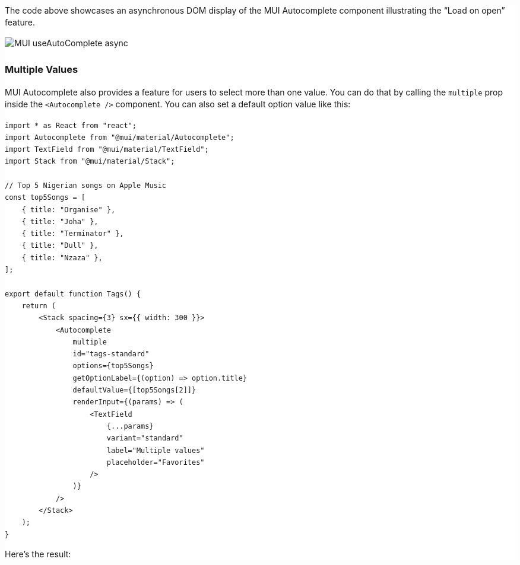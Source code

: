 The code above showcases an asynchronous DOM display of the MUI Autocomplete component illustrating the “Load on open” feature.

<div className="centered-image"  >
   <img style={{alignSelf:"center", width:"300px"}}  src="https://refine.ams3.cdn.digitaloceanspaces.com/blog/2022-10-19-mui-autocomplete/async.gif"  alt="MUI useAutoComplete async" />
</div>

### Multiple Values

MUI Autocomplete also provides a feature for users to select more than one value. You can do that by calling the `multiple` prop inside the `<Autocomplete />` component. You can also set a default option value like this:

```tsx
import * as React from "react";
import Autocomplete from "@mui/material/Autocomplete";
import TextField from "@mui/material/TextField";
import Stack from "@mui/material/Stack";

// Top 5 Nigerian songs on Apple Music
const top5Songs = [
    { title: "Organise" },
    { title: "Joha" },
    { title: "Terminator" },
    { title: "Dull" },
    { title: "Nzaza" },
];

export default function Tags() {
    return (
        <Stack spacing={3} sx={{ width: 300 }}>
            <Autocomplete
                multiple
                id="tags-standard"
                options={top5Songs}
                getOptionLabel={(option) => option.title}
                defaultValue={[top5Songs[2]]}
                renderInput={(params) => (
                    <TextField
                        {...params}
                        variant="standard"
                        label="Multiple values"
                        placeholder="Favorites"
                    />
                )}
            />
        </Stack>
    );
}
```

Here’s the result:
